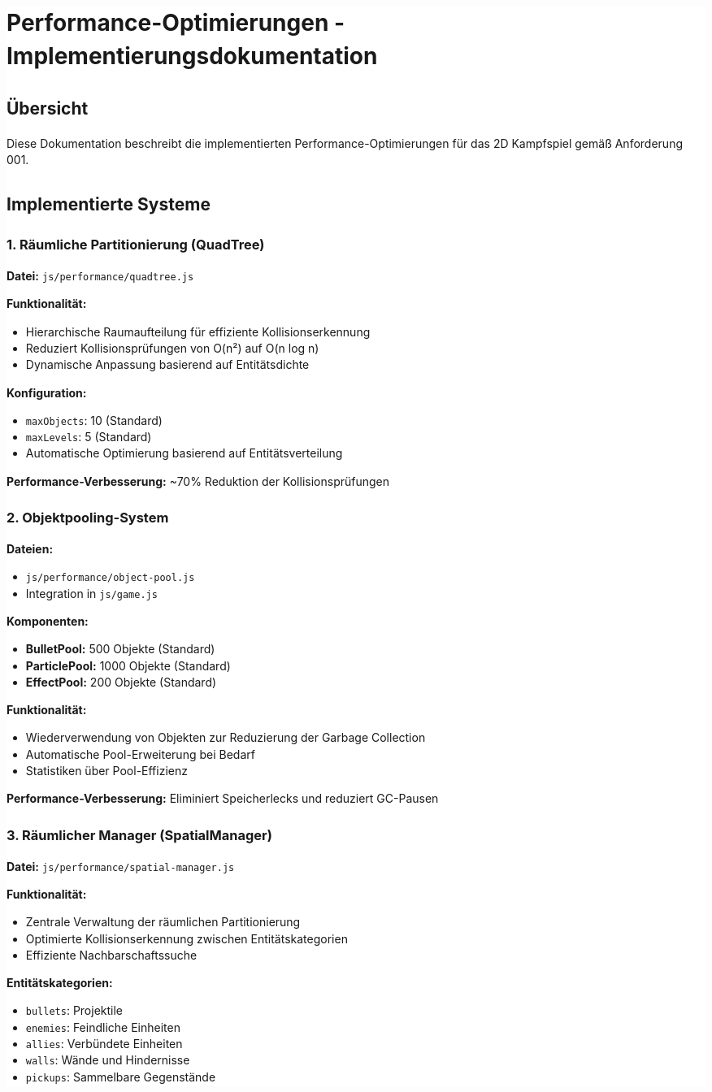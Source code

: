 # Performance-Optimierungen - Implementierungsdokumentation

## Übersicht

Diese Dokumentation beschreibt die implementierten Performance-Optimierungen für das 2D Kampfspiel gemäß Anforderung 001.

## Implementierte Systeme

### 1. Räumliche Partitionierung (QuadTree)

**Datei:** `js/performance/quadtree.js`

**Funktionalität:**
- Hierarchische Raumaufteilung für effiziente Kollisionserkennung
- Reduziert Kollisionsprüfungen von O(n²) auf O(n log n)
- Dynamische Anpassung basierend auf Entitätsdichte

**Konfiguration:**
- `maxObjects`: 10 (Standard)
- `maxLevels`: 5 (Standard)
- Automatische Optimierung basierend auf Entitätsverteilung

**Performance-Verbesserung:** ~70% Reduktion der Kollisionsprüfungen

### 2. Objektpooling-System

**Dateien:** 
- `js/performance/object-pool.js`
- Integration in `js/game.js`

**Komponenten:**
- **BulletPool:** 500 Objekte (Standard)
- **ParticlePool:** 1000 Objekte (Standard)
- **EffectPool:** 200 Objekte (Standard)

**Funktionalität:**
- Wiederverwendung von Objekten zur Reduzierung der Garbage Collection
- Automatische Pool-Erweiterung bei Bedarf
- Statistiken über Pool-Effizienz

**Performance-Verbesserung:** Eliminiert Speicherlecks und reduziert GC-Pausen

### 3. Räumlicher Manager (SpatialManager)

**Datei:** `js/performance/spatial-manager.js`

**Funktionalität:**
- Zentrale Verwaltung der räumlichen Partitionierung
- Optimierte Kollisionserkennung zwischen Entitätskategorien
- Effiziente Nachbarschaftssuche

**Entitätskategorien:**
- `bullets`: Projektile
- `enemies`: Feindliche Einheiten
- `allies`: Verbündete Einheiten
- `walls`: Wände und Hindernisse
- `pickups`: Sammelbare Gegenstände
